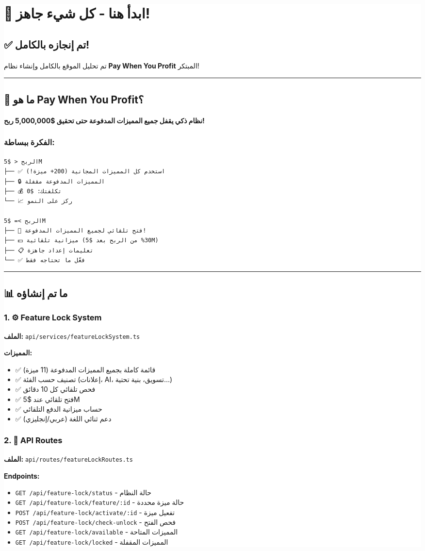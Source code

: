 # 🚀 ابدأ هنا - كل شيء جاهز!

## ✅ تم إنجازه بالكامل!

تم تحليل الموقع بالكامل وإنشاء نظام **Pay When You Profit** المبتكر!

---

## 🎯 ما هو Pay When You Profit؟

**نظام ذكي يقفل جميع المميزات المدفوعة حتى تحقيق $5,000,000 ربح!**

### الفكرة ببساطة:
```
الربح < $5M
├── ✅ استخدم كل المميزات المجانية (200+ ميزة!)
├── 🔒 المميزات المدفوعة مقفلة
├── 💰 تكلفتك: $0
└── 📈 ركز على النمو

الربح >= $5M
├── 🎉 فتح تلقائي لجميع المميزات المدفوعة!
├── 💵 ميزانية تلقائية (30% من الربح بعد $5M)
├── 📋 تعليمات إعداد جاهزة
└── ✅ فعّل ما تحتاجه فقط
```

---

## 📊 ما تم إنشاؤه

### 1. ⚙️ Feature Lock System
**الملف:** `api/services/featureLockSystem.ts`

**المميزات:**
- ✅ قائمة كاملة بجميع المميزات المدفوعة (11 ميزة)
- ✅ تصنيف حسب الفئة (إعلانات، AI، تسويق، بنية تحتية...)
- ✅ فحص تلقائي كل 10 دقائق
- ✅ فتح تلقائي عند $5M
- ✅ حساب ميزانية الدفع التلقائي
- ✅ دعم ثنائي اللغة (عربي/إنجليزي)

### 2. 🔗 API Routes
**الملف:** `api/routes/featureLockRoutes.ts`

**Endpoints:**
- `GET /api/feature-lock/status` - حالة النظام
- `GET /api/feature-lock/feature/:id` - حالة ميزة محددة
- `POST /api/feature-lock/activate/:id` - تفعيل ميزة
- `POST /api/feature-lock/check-unlock` - فحص الفتح
- `GET /api/feature-lock/available` - المميزات المتاحة
- `GET /api/feature-lock/locked` - المميزات المقفلة
